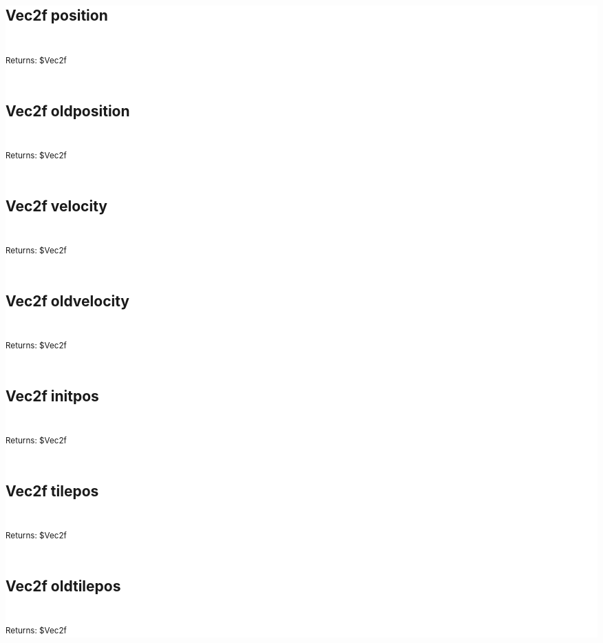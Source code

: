 ## Vec2f position

<br>
<small>Returns: $Vec2f </small>

<br>
<br>

## Vec2f oldposition

<br>
<small>Returns: $Vec2f </small>

<br>
<br>

## Vec2f velocity

<br>
<small>Returns: $Vec2f </small>

<br>
<br>

## Vec2f oldvelocity

<br>
<small>Returns: $Vec2f </small>

<br>
<br>

## Vec2f initpos

<br>
<small>Returns: $Vec2f </small>

<br>
<br>

## Vec2f tilepos

<br>
<small>Returns: $Vec2f </small>

<br>
<br>

## Vec2f oldtilepos

<br>
<small>Returns: $Vec2f </small>
